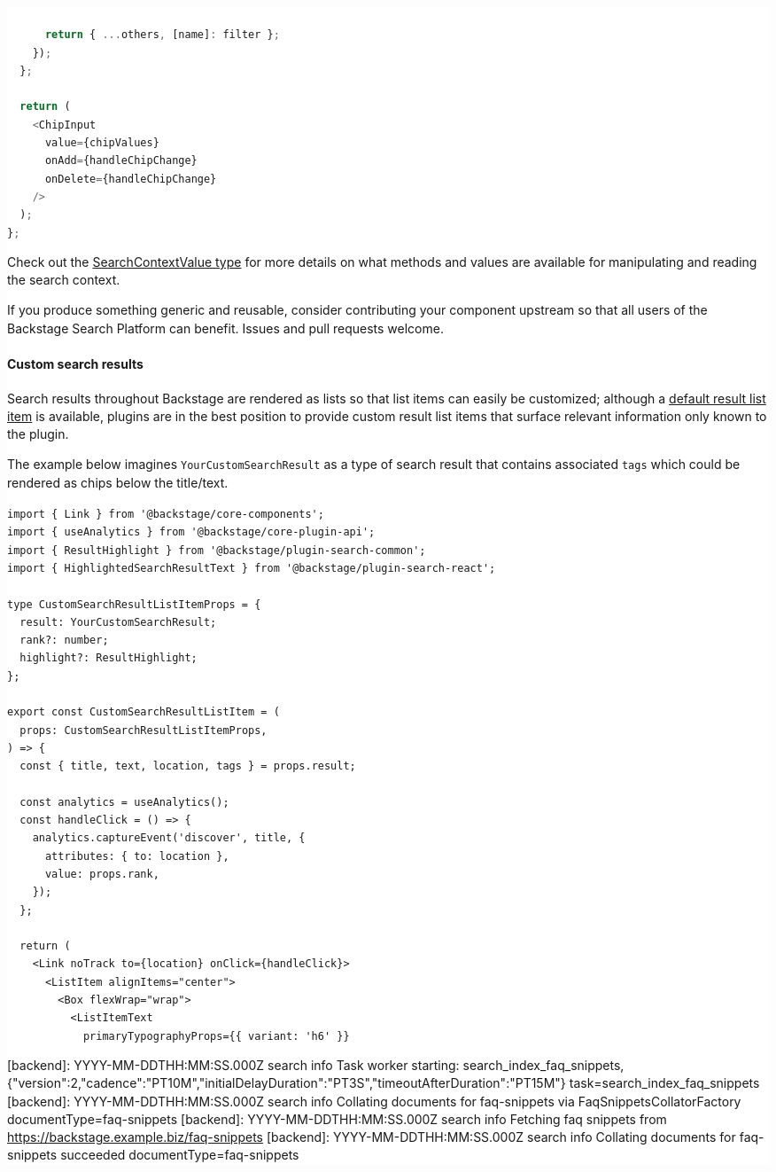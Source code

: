 ```javascript

      return { ...others, [name]: filter };
    });
  };

  return (
    <ChipInput
      value={chipValues}
      onAdd={handleChipChange}
      onDelete={handleChipChange}
    />
  );
};
```

Check out the [SearchContextValue type](https://github.com/backstage/backstage/blob/master/plugins/search-react/src/context/SearchContext.tsx)
for more details on what methods and values are available for manipulating and
reading the search context.

If you produce something generic and reusable, consider contributing your
component upstream so that all users of the Backstage Search Platform can
benefit. Issues and pull requests welcome.

#### Custom search results

Search results throughout Backstage are rendered as lists so that list items can easily be customized; although a [default result list item](https://backstage.io/storybook/?path=/story/plugins-search-defaultresultlistitem--default) is available, plugins are in the best position to provide custom result list items that surface relevant information only known to the plugin.

The example below imagines `YourCustomSearchResult` as a type of search result that contains associated `tags` which could be rendered as chips below the title/text.

```tsx
import { Link } from '@backstage/core-components';
import { useAnalytics } from '@backstage/core-plugin-api';
import { ResultHighlight } from '@backstage/plugin-search-common';
import { HighlightedSearchResultText } from '@backstage/plugin-search-react';

type CustomSearchResultListItemProps = {
  result: YourCustomSearchResult;
  rank?: number;
  highlight?: ResultHighlight;
};

export const CustomSearchResultListItem = (
  props: CustomSearchResultListItemProps,
) => {
  const { title, text, location, tags } = props.result;

  const analytics = useAnalytics();
  const handleClick = () => {
    analytics.captureEvent('discover', title, {
      attributes: { to: location },
      value: props.rank,
    });
  };

  return (
    <Link noTrack to={location} onClick={handleClick}>
      <ListItem alignItems="center">
        <Box flexWrap="wrap">
          <ListItemText
            primaryTypographyProps={{ variant: 'h6' }}
```

[backend]: YYYY-MM-DDTHH:MM:SS.000Z search info Task worker starting: search_index_faq_snippets, {"version":2,"cadence":"PT10M","initialDelayDuration":"PT3S","timeoutAfterDuration":"PT15M"} task=search_index_faq_snippets
[backend]: YYYY-MM-DDTHH:MM:SS.000Z search info Collating documents for faq-snippets via FaqSnippetsCollatorFactory documentType=faq-snippets
[backend]: YYYY-MM-DDTHH:MM:SS.000Z search info Fetching faq snippets from https://backstage.example.biz/faq-snippets
[backend]: YYYY-MM-DDTHH:MM:SS.000Z search info Collating documents for faq-snippets succeeded documentType=faq-snippets